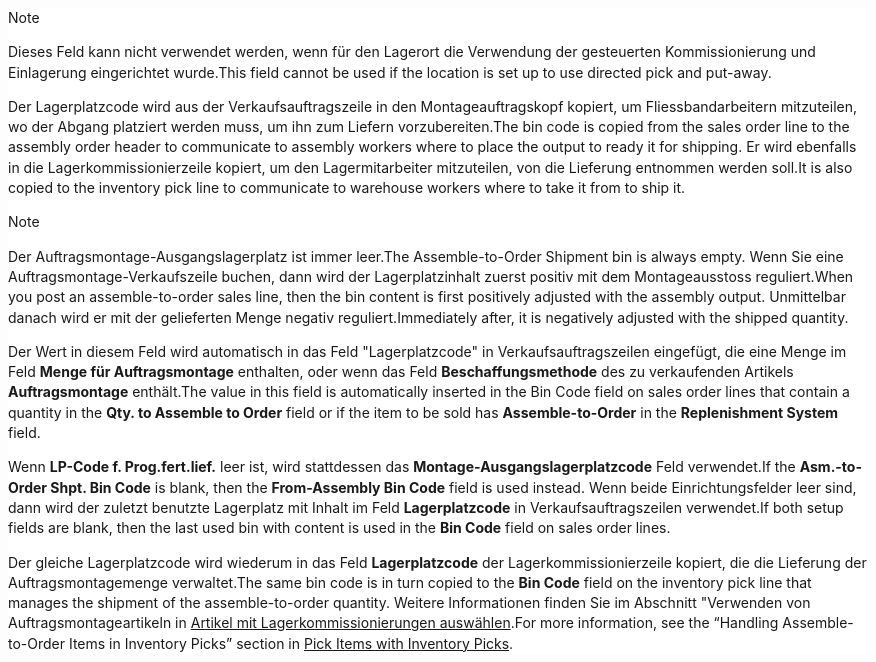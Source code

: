 > [!NOTE]
> <span data-ttu-id="5fd0d-167">Dieses Feld kann nicht verwendet werden, wenn für den Lagerort die Verwendung der gesteuerten Kommissionierung und Einlagerung eingerichtet wurde.</span><span class="sxs-lookup"><span data-stu-id="5fd0d-167">This field cannot be used if the location is set up to use directed pick and put-away.</span></span>

<span data-ttu-id="5fd0d-168">Der Lagerplatzcode wird aus der Verkaufsauftragszeile in den Montageauftragskopf kopiert, um Fliessbandarbeitern mitzuteilen, wo der Abgang platziert werden muss, um ihn zum Liefern vorzubereiten.</span><span class="sxs-lookup"><span data-stu-id="5fd0d-168">The bin code is copied from the sales order line to the assembly order header to communicate to assembly workers where to place the output to ready it for shipping.</span></span> <span data-ttu-id="5fd0d-169">Er wird ebenfalls in die Lagerkommissionierzeile kopiert, um den Lagermitarbeiter mitzuteilen, von die Lieferung entnommen werden soll.</span><span class="sxs-lookup"><span data-stu-id="5fd0d-169">It is also copied to the inventory pick line to communicate to warehouse workers where to take it from to ship it.</span></span>

> [!NOTE]
> <span data-ttu-id="5fd0d-170">Der Auftragsmontage-Ausgangslagerplatz ist immer leer.</span><span class="sxs-lookup"><span data-stu-id="5fd0d-170">The Assemble-to-Order Shipment bin is always empty.</span></span> <span data-ttu-id="5fd0d-171">Wenn Sie eine Auftragsmontage-Verkaufszeile buchen, dann wird der Lagerplatzinhalt zuerst positiv mit dem Montageausstoss reguliert.</span><span class="sxs-lookup"><span data-stu-id="5fd0d-171">When you post an assemble-to-order sales line, then the bin content is first positively adjusted with the assembly output.</span></span> <span data-ttu-id="5fd0d-172">Unmittelbar danach wird er mit der gelieferten Menge negativ reguliert.</span><span class="sxs-lookup"><span data-stu-id="5fd0d-172">Immediately after, it is negatively adjusted with the shipped quantity.</span></span>

<span data-ttu-id="5fd0d-173">Der Wert in diesem Feld wird automatisch in das Feld "Lagerplatzcode" in Verkaufsauftragszeilen eingefügt, die eine Menge im Feld **Menge für Auftragsmontage** enthalten, oder wenn das Feld **Beschaffungsmethode** des zu verkaufenden Artikels **Auftragsmontage** enthält.</span><span class="sxs-lookup"><span data-stu-id="5fd0d-173">The value in this field is automatically inserted in the Bin Code field on sales order lines that contain a quantity in the **Qty. to Assemble to Order** field or if the item to be sold has **Assemble-to-Order** in the **Replenishment System** field.</span></span>

<span data-ttu-id="5fd0d-174">Wenn **LP-Code f. Prog.fert.lief.** leer ist, wird stattdessen das **Montage-Ausgangslagerplatzcode** Feld verwendet.</span><span class="sxs-lookup"><span data-stu-id="5fd0d-174">If the **Asm.-to-Order Shpt. Bin Code** is blank, then the **From-Assembly Bin Code** field is used instead.</span></span> <span data-ttu-id="5fd0d-175">Wenn beide Einrichtungsfelder leer sind, dann wird der zuletzt benutzte Lagerplatz mit Inhalt im Feld **Lagerplatzcode** in Verkaufsauftragszeilen verwendet.</span><span class="sxs-lookup"><span data-stu-id="5fd0d-175">If both setup fields are blank, then the last used bin with content is used in the **Bin Code** field on sales order lines.</span></span>

<span data-ttu-id="5fd0d-176">Der gleiche Lagerplatzcode wird wiederum in das Feld **Lagerplatzcode** der Lagerkommissionierzeile kopiert, die die Lieferung der Auftragsmontagemenge verwaltet.</span><span class="sxs-lookup"><span data-stu-id="5fd0d-176">The same bin code is in turn copied to the **Bin Code** field on the inventory pick line that manages the shipment of the assemble-to-order quantity.</span></span> <span data-ttu-id="5fd0d-177">Weitere Informationen finden Sie im Abschnitt "Verwenden von Auftragsmontageartikeln in [Artikel mit Lagerkommissionierungen auswählen](warehouse-how-to-pick-items-with-inventory-picks.md).</span><span class="sxs-lookup"><span data-stu-id="5fd0d-177">For more information, see the “Handling Assemble-to-Order Items in Inventory Picks” section in [Pick Items with Inventory Picks](warehouse-how-to-pick-items-with-inventory-picks.md).</span></span>
